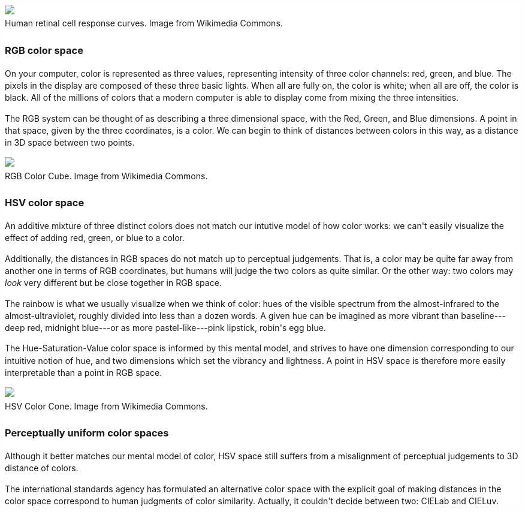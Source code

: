 <img src="https://upload.wikimedia.org/wikipedia/commons/thumb/2/26/Cone-response-en.svg/550px-Cone-response-en.svg.png" width="320px" /><br />
Human retinal cell response curves. Image from Wikimedia Commons.

### RGB color space

On your computer, color is represented as three values, representing intensity of three color channels: red, green, and blue.
The pixels in the display are composed of these three basic lights.
When all are fully on, the color is white; when all are off, the color is black.
All of the millions of colors that a modern computer is able to display come from mixing the three intensities.

The RGB system can be thought of as describing a three dimensional space, with the Red, Green, and Blue dimensions.
A point in that space, given by the three coordinates, is a color.
We can begin to think of distances between colors in this way, as a distance in 3D space between two points.

<img src="http://upload.wikimedia.org/wikipedia/commons/thumb/8/83/RGB_Cube_Show_lowgamma_cutout_b.png/320px-RGB_Cube_Show_lowgamma_cutout_b.png" width="320px" /><br />
RGB Color Cube. Image from Wikimedia Commons.

### HSV color space

An additive mixture of three distinct colors does not match our intutive model of how color works: we can't easily visualize the effect of adding red, green, or blue to a color.

Additionally, the distances in RGB spaces do not match up to perceptual judgements.
That is, a color may be quite far away from another one in terms of RGB coordinates, but humans will judge the two colors as quite similar.
Or the other way: two colors may *look* very different but be close together in RGB space.

The rainbow is what we usually visualize when we think of color: hues of the visible spectrum from the almost-infrared to the almost-ultraviolet, roughly divided into less than a dozen words.
A given hue can be imagined as more vibrant than baseline---deep red, midnight blue---or as more pastel-like---pink lipstick, robin's egg blue.

The Hue-Saturation-Value color space is informed by this mental model, and strives to have one dimension corresponding to our intuitive notion of hue, and two dimensions which set the vibrancy and lightness.
A point in HSV space is therefore more easily interpretable than a point in RGB space.

<img src="http://upload.wikimedia.org/wikipedia/commons/f/f1/HSV_cone.jpg" width="320px" /><br />
HSV Color Cone. Image from Wikimedia Commons.

### Perceptually uniform color spaces

Although it better matches our mental model of color, HSV space still suffers from a misalignment of perceptual judgements to 3D distance of colors.

The international standards agency has formulated an alternative color space with the explicit goal of making distances in the color space correspond to human judgments of color similarity.
Actually, it couldn't decide between two: CIELab and CIELuv.
